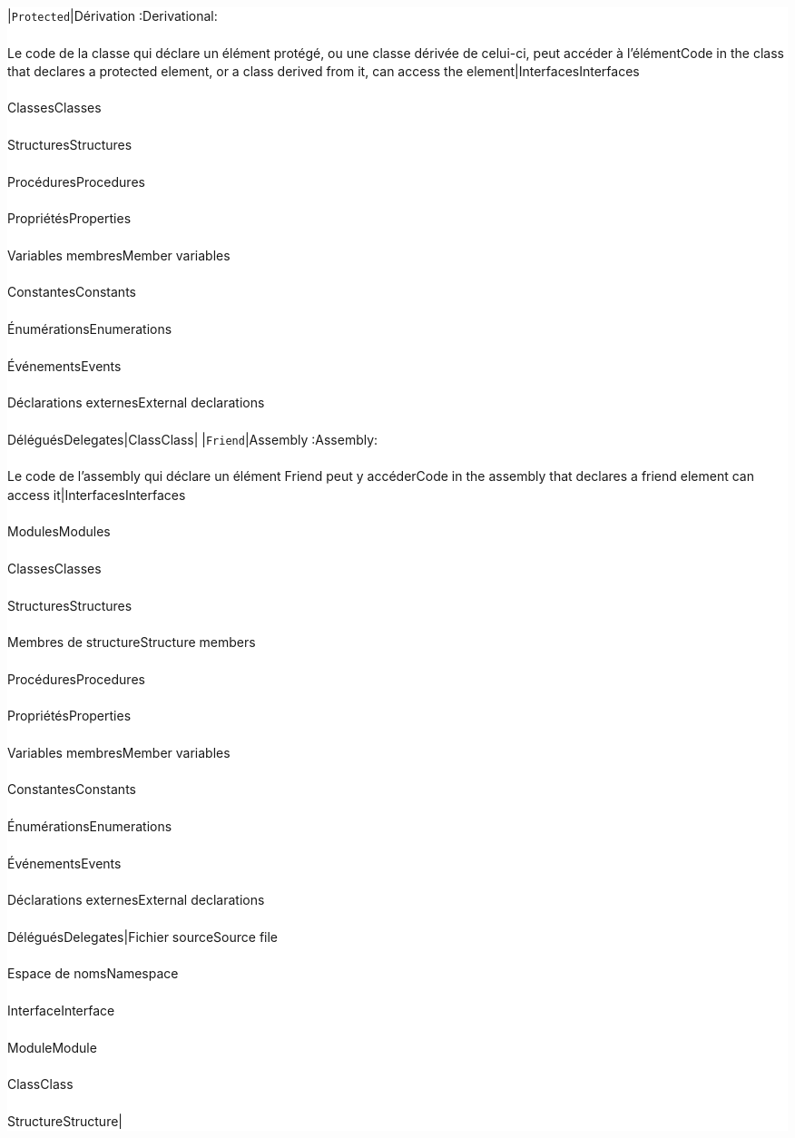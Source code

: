 |`Protected`|<span data-ttu-id="824e8-173">Dérivation :</span><span class="sxs-lookup"><span data-stu-id="824e8-173">Derivational:</span></span><br /><br /> <span data-ttu-id="824e8-174">Le code de la classe qui déclare un élément protégé, ou une classe dérivée de celui-ci, peut accéder à l’élément</span><span class="sxs-lookup"><span data-stu-id="824e8-174">Code in the class that declares a protected element, or a class derived from it, can access the element</span></span>|<span data-ttu-id="824e8-175">Interfaces</span><span class="sxs-lookup"><span data-stu-id="824e8-175">Interfaces</span></span><br /><br /> <span data-ttu-id="824e8-176">Classes</span><span class="sxs-lookup"><span data-stu-id="824e8-176">Classes</span></span><br /><br /> <span data-ttu-id="824e8-177">Structures</span><span class="sxs-lookup"><span data-stu-id="824e8-177">Structures</span></span><br /><br /> <span data-ttu-id="824e8-178">Procédures</span><span class="sxs-lookup"><span data-stu-id="824e8-178">Procedures</span></span><br /><br /> <span data-ttu-id="824e8-179">Propriétés</span><span class="sxs-lookup"><span data-stu-id="824e8-179">Properties</span></span><br /><br /> <span data-ttu-id="824e8-180">Variables membres</span><span class="sxs-lookup"><span data-stu-id="824e8-180">Member variables</span></span><br /><br /> <span data-ttu-id="824e8-181">Constantes</span><span class="sxs-lookup"><span data-stu-id="824e8-181">Constants</span></span><br /><br /> <span data-ttu-id="824e8-182">Énumérations</span><span class="sxs-lookup"><span data-stu-id="824e8-182">Enumerations</span></span><br /><br /> <span data-ttu-id="824e8-183">Événements</span><span class="sxs-lookup"><span data-stu-id="824e8-183">Events</span></span><br /><br /> <span data-ttu-id="824e8-184">Déclarations externes</span><span class="sxs-lookup"><span data-stu-id="824e8-184">External declarations</span></span><br /><br /> <span data-ttu-id="824e8-185">Délégués</span><span class="sxs-lookup"><span data-stu-id="824e8-185">Delegates</span></span>|<span data-ttu-id="824e8-186">Class</span><span class="sxs-lookup"><span data-stu-id="824e8-186">Class</span></span>|
|`Friend`|<span data-ttu-id="824e8-187">Assembly :</span><span class="sxs-lookup"><span data-stu-id="824e8-187">Assembly:</span></span><br /><br /> <span data-ttu-id="824e8-188">Le code de l’assembly qui déclare un élément Friend peut y accéder</span><span class="sxs-lookup"><span data-stu-id="824e8-188">Code in the assembly that declares a friend element can access it</span></span>|<span data-ttu-id="824e8-189">Interfaces</span><span class="sxs-lookup"><span data-stu-id="824e8-189">Interfaces</span></span><br /><br /> <span data-ttu-id="824e8-190">Modules</span><span class="sxs-lookup"><span data-stu-id="824e8-190">Modules</span></span><br /><br /> <span data-ttu-id="824e8-191">Classes</span><span class="sxs-lookup"><span data-stu-id="824e8-191">Classes</span></span><br /><br /> <span data-ttu-id="824e8-192">Structures</span><span class="sxs-lookup"><span data-stu-id="824e8-192">Structures</span></span><br /><br /> <span data-ttu-id="824e8-193">Membres de structure</span><span class="sxs-lookup"><span data-stu-id="824e8-193">Structure members</span></span><br /><br /> <span data-ttu-id="824e8-194">Procédures</span><span class="sxs-lookup"><span data-stu-id="824e8-194">Procedures</span></span><br /><br /> <span data-ttu-id="824e8-195">Propriétés</span><span class="sxs-lookup"><span data-stu-id="824e8-195">Properties</span></span><br /><br /> <span data-ttu-id="824e8-196">Variables membres</span><span class="sxs-lookup"><span data-stu-id="824e8-196">Member variables</span></span><br /><br /> <span data-ttu-id="824e8-197">Constantes</span><span class="sxs-lookup"><span data-stu-id="824e8-197">Constants</span></span><br /><br /> <span data-ttu-id="824e8-198">Énumérations</span><span class="sxs-lookup"><span data-stu-id="824e8-198">Enumerations</span></span><br /><br /> <span data-ttu-id="824e8-199">Événements</span><span class="sxs-lookup"><span data-stu-id="824e8-199">Events</span></span><br /><br /> <span data-ttu-id="824e8-200">Déclarations externes</span><span class="sxs-lookup"><span data-stu-id="824e8-200">External declarations</span></span><br /><br /> <span data-ttu-id="824e8-201">Délégués</span><span class="sxs-lookup"><span data-stu-id="824e8-201">Delegates</span></span>|<span data-ttu-id="824e8-202">Fichier source</span><span class="sxs-lookup"><span data-stu-id="824e8-202">Source file</span></span><br /><br /> <span data-ttu-id="824e8-203">Espace de noms</span><span class="sxs-lookup"><span data-stu-id="824e8-203">Namespace</span></span><br /><br /> <span data-ttu-id="824e8-204">Interface</span><span class="sxs-lookup"><span data-stu-id="824e8-204">Interface</span></span><br /><br /> <span data-ttu-id="824e8-205">Module</span><span class="sxs-lookup"><span data-stu-id="824e8-205">Module</span></span><br /><br /> <span data-ttu-id="824e8-206">Class</span><span class="sxs-lookup"><span data-stu-id="824e8-206">Class</span></span><br /><br /> <span data-ttu-id="824e8-207">Structure</span><span class="sxs-lookup"><span data-stu-id="824e8-207">Structure</span></span>|